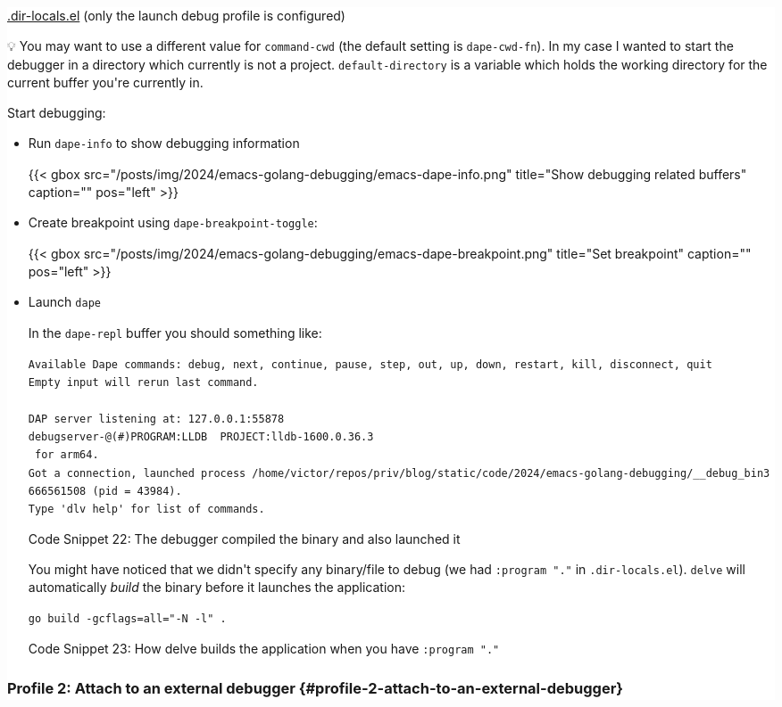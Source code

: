   <a href="https://github.com/dorneanu/blog/tree/master/static/code/2024/emacs-golang-debugging/.dir-locals.el">.dir-locals.el</a> (only the launch debug profile is configured)
</div>

💡 You may want to use a different value for `command-cwd` (the default setting is `dape-cwd-fn`). In my case I wanted to start the debugger in a directory which currently is not a project. `default-directory` is a variable which holds the working directory for the current buffer you're currently in.

Start debugging:

-   Run `dape-info` to show debugging information

    {{< gbox src="/posts/img/2024/emacs-golang-debugging/emacs-dape-info.png" title="Show debugging related buffers" caption="" pos="left" >}}



-   Create breakpoint using `dape-breakpoint-toggle`:

    {{< gbox src="/posts/img/2024/emacs-golang-debugging/emacs-dape-breakpoint.png" title="Set breakpoint" caption="" pos="left" >}}

-   Launch `dape`

    In the `dape-repl` buffer you should something like:
    ```shell
    Available Dape commands: debug, next, continue, pause, step, out, up, down, restart, kill, disconnect, quit
    Empty input will rerun last command.

    DAP server listening at: 127.0.0.1:55878
    debugserver-@(#)PROGRAM:LLDB  PROJECT:lldb-1600.0.36.3
     for arm64.
    Got a connection, launched process /home/victor/repos/priv/blog/static/code/2024/emacs-golang-debugging/__debug_bin3666561508 (pid = 43984).
    Type 'dlv help' for list of commands.
    ```
    <div class="src-block-caption">
      <span class="src-block-number">Code Snippet 22:</span>
      The debugger compiled the binary and also launched it
    </div>

    You might have noticed that we didn't specify any binary/file to debug (we had `:program "."` in `.dir-locals.el`). `delve` will automatically _build_ the binary before it launches the application:
    ```shell
    go build -gcflags=all="-N -l" .
    ```
    <div class="src-block-caption">
      <span class="src-block-number">Code Snippet 23:</span>
      How delve builds the application when you have <code>:program "."</code>
    </div>


### Profile 2: Attach to an external debugger {#profile-2-attach-to-an-external-debugger}
